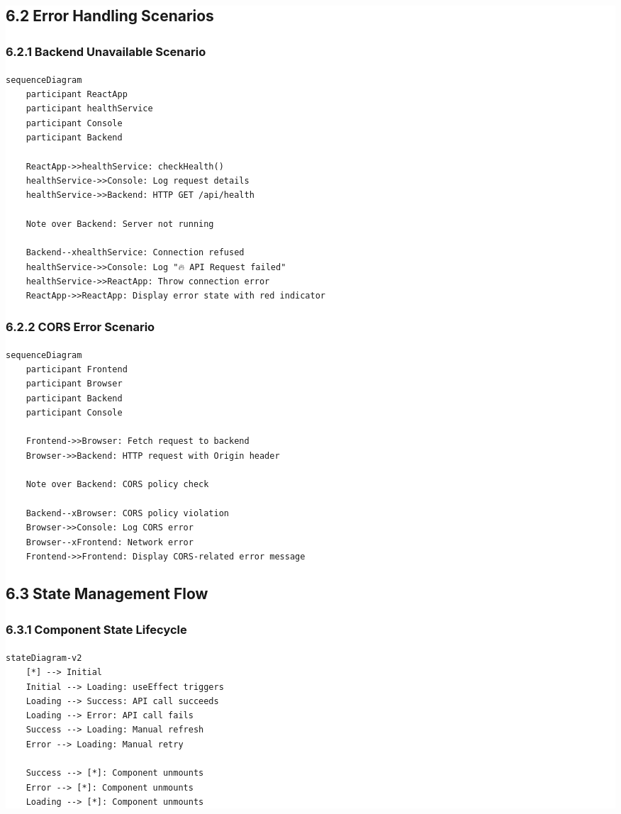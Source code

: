 ## 6.2 Error Handling Scenarios

### 6.2.1 Backend Unavailable Scenario

```mermaid
sequenceDiagram
    participant ReactApp
    participant healthService
    participant Console
    participant Backend
    
    ReactApp->>healthService: checkHealth()
    healthService->>Console: Log request details
    healthService->>Backend: HTTP GET /api/health
    
    Note over Backend: Server not running
    
    Backend--xhealthService: Connection refused
    healthService->>Console: Log "🔥 API Request failed"
    healthService->>ReactApp: Throw connection error
    ReactApp->>ReactApp: Display error state with red indicator
```

### 6.2.2 CORS Error Scenario

```mermaid
sequenceDiagram
    participant Frontend
    participant Browser
    participant Backend
    participant Console
    
    Frontend->>Browser: Fetch request to backend
    Browser->>Backend: HTTP request with Origin header
    
    Note over Backend: CORS policy check
    
    Backend--xBrowser: CORS policy violation
    Browser->>Console: Log CORS error
    Browser--xFrontend: Network error
    Frontend->>Frontend: Display CORS-related error message
```

## 6.3 State Management Flow

### 6.3.1 Component State Lifecycle

```mermaid
stateDiagram-v2
    [*] --> Initial
    Initial --> Loading: useEffect triggers
    Loading --> Success: API call succeeds
    Loading --> Error: API call fails
    Success --> Loading: Manual refresh
    Error --> Loading: Manual retry
    
    Success --> [*]: Component unmounts
    Error --> [*]: Component unmounts
    Loading --> [*]: Component unmounts
```
